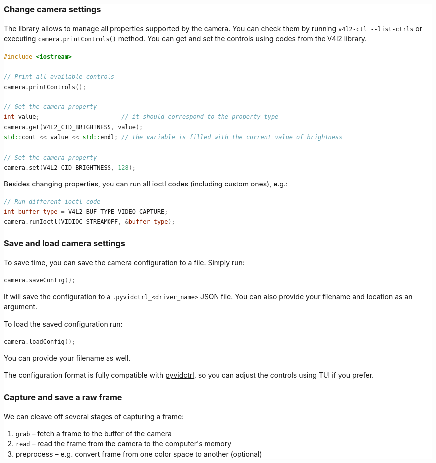### Change camera settings

The library allows to manage all properties supported by the camera. You can check them by running `v4l2-ctl --list-ctrls` or executing `camera.printControls()` method. You can get and set the controls using [codes from the V4l2 library](https://www.kernel.org/doc/html/v4.9/media/uapi/v4l/control.html).

```c++
#include <iostream>

// Print all available controls
camera.printControls();

// Get the camera property
int value;                       // it should correspond to the property type
camera.get(V4L2_CID_BRIGHTNESS, value);
std::cout << value << std::endl; // the variable is filled with the current value of brightness

// Set the camera property
camera.set(V4L2_CID_BRIGHTNESS, 128);
```

Besides changing properties, you can run all ioctl codes (including custom ones), e.g.:

```c++
// Run different ioctl code
int buffer_type = V4L2_BUF_TYPE_VIDEO_CAPTURE;
camera.runIoctl(VIDIOC_STREAMOFF, &buffer_type);
```

### Save and load camera settings

To save time, you can save the camera configuration to a file. Simply run:

```c++
camera.saveConfig();
```
It will save the configuration to a `.pyvidctrl_<driver_name>` JSON file. You can also provide your filename and location as an argument.

To load the saved configuration run:

```c++
camera.loadConfig();
```
You can provide your filename as well.

The configuration format is fully compatible with [pyvidctrl](https://github.com/antmicro/pyvidctrl), so you can adjust the controls using TUI if you prefer.

### Capture and save a raw frame

We can cleave off several stages of capturing a frame:
1. `grab` – fetch a frame to the buffer of the camera
1. `read` – read the frame from the camera to the computer's memory
1. preprocess – e.g. convert frame from one color space to another (optional)
